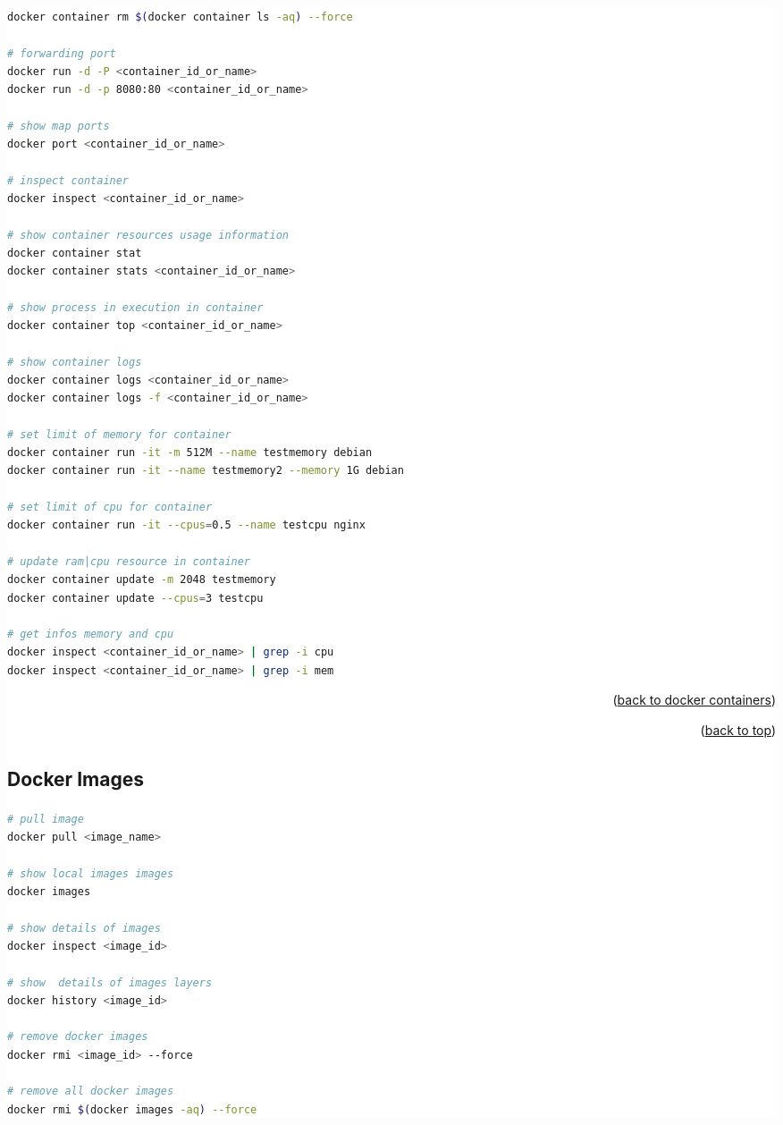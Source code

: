 ```sh
docker container rm $(docker container ls -aq) --force

# forwarding port
docker run -d -P <container_id_or_name>
docker run -d -p 8080:80 <container_id_or_name>

# show map ports
docker port <container_id_or_name>

# inspect container
docker inspect <container_id_or_name>

# show container resources usage information
docker container stat
docker container stats <container_id_or_name>

# show process in execution in container
docker container top <container_id_or_name>

# show container logs
docker container logs <container_id_or_name>
docker container logs -f <container_id_or_name>

# set limit of memory for container
docker container run -it -m 512M --name testmemory debian
docker container run -it --name testmemory2 --memory 1G debian

# set limit of cpu for container
docker container run -it --cpus=0.5 --name testcpu nginx

# update ram|cpu resource in container
docker container update -m 2048 testmemory
docker container update --cpus=3 testcpu

# get infos memory and cpu
docker inspect <container_id_or_name> | grep -i cpu
docker inspect <container_id_or_name> | grep -i mem
```

<p align="right">(<a href="#docker-containers">back to docker containers</a>)</p>
<p align="right">(<a href="#readme-top">back to top</a>)</p>

## Docker Images

<a name="docker-images"></a>

```sh
# pull image
docker pull <image_name>

# show local images images
docker images

# show details of images
docker inspect <image_id>

# show  details of images layers
docker history <image_id>

# remove docker images
docker rmi <image_id> --force

# remove all docker images
docker rmi $(docker images -aq) --force
```